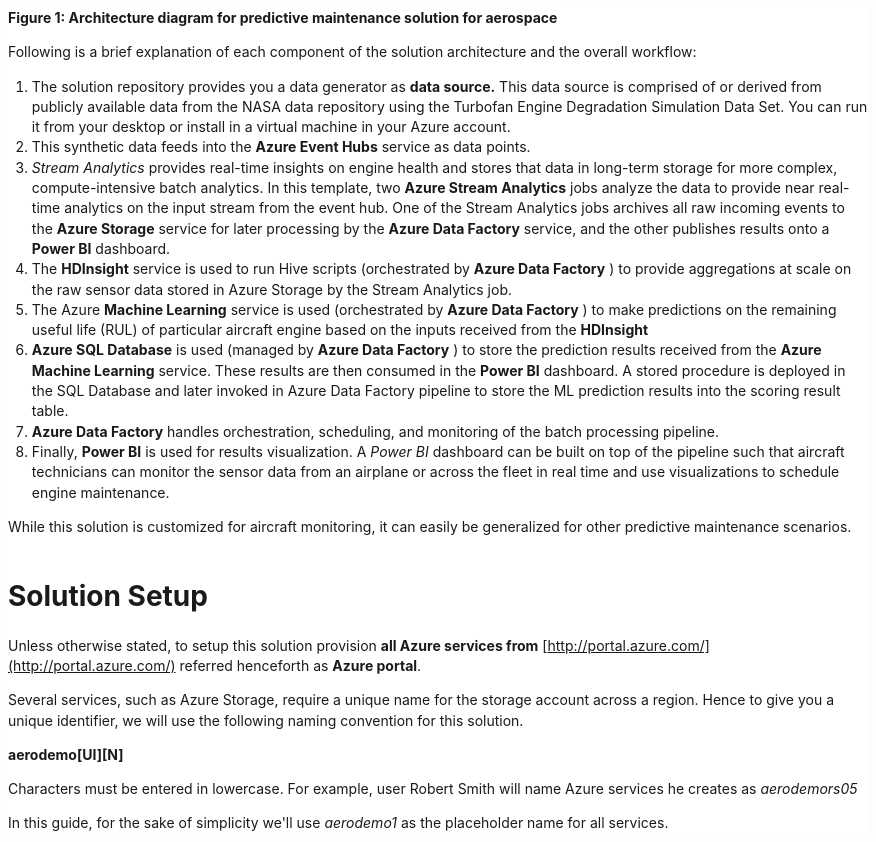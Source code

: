   **Figure 1: Architecture diagram for predictive maintenance solution for aerospace**

Following is a brief explanation of each component of the solution architecture and the overall workflow:

1. The solution repository provides you a data generator as **data source.** This data source is comprised of or derived from publicly available data from the NASA data repository using the Turbofan Engine Degradation Simulation Data Set. You can run it from your desktop or install in a virtual machine in your Azure account.
2. This synthetic data feeds into the **Azure Event Hubs** service as data points.
3. _Stream Analytics_ provides real-time insights on engine health and stores that data in long-term storage for more complex, compute-intensive batch analytics. In this template, two **Azure Stream Analytics** jobs analyze the data to provide near real-time analytics on the input stream from the event hub. One of the Stream Analytics jobs archives all raw incoming events to the **Azure Storage** service for later processing by the **Azure Data Factory** service, and the other publishes results onto a **Power BI** dashboard.
4. The **HDInsight** service is used to run Hive scripts (orchestrated by **Azure Data Factory** ) to provide aggregations at scale on the raw sensor data stored in Azure Storage by the Stream Analytics job.
5. The Azure **Machine Learning** service is used (orchestrated by **Azure Data Factory** ) to make predictions on the remaining useful life (RUL) of particular aircraft engine based on the inputs received from the **HDInsight**
6. **Azure SQL Database** is used (managed by **Azure Data Factory** ) to store the prediction results received from the **Azure Machine Learning** service. These results are then consumed in the **Power BI** dashboard. A stored procedure is deployed in the SQL Database and later invoked in Azure Data Factory pipeline to store the ML prediction results into the scoring result table.
7. **Azure Data Factory** handles orchestration, scheduling, and monitoring of the batch processing pipeline.
8. Finally, **Power BI** is used for results visualization. A _Power BI_ dashboard can be built on top of the pipeline such that aircraft technicians can monitor the sensor data from an airplane or across the fleet in real time and use visualizations to schedule engine maintenance.

While this solution is customized for aircraft monitoring, it can easily be generalized for other predictive maintenance scenarios.

#

# Solution Setup

Unless otherwise stated, to setup this solution provision **all Azure services from** [http://portal.azure.com/](http://portal.azure.com/) referred henceforth as **Azure portal**.

Several services, such as Azure Storage, require a unique name for the storage account across a region. Hence to give you a unique identifier, we will use the following naming convention for this solution.

**aerodemo[UI][N]**

Characters must be entered in lowercase. For example, user Robert Smith will name Azure services he creates as _aerodemors05_

In this guide, for the sake of simplicity we&#39;ll use _aerodemo1_ as the placeholder name for all services.
